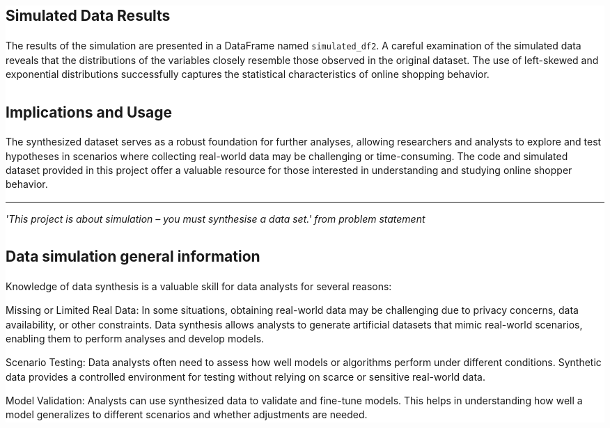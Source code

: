 ## Simulated Data Results

The results of the simulation are presented in a DataFrame named `simulated_df2`. A careful examination of the simulated data reveals that the distributions of the variables closely resemble those observed in the original dataset. The use of left-skewed and exponential distributions successfully captures the statistical characteristics of online shopping behavior.

## Implications and Usage

The synthesized dataset serves as a robust foundation for further analyses, allowing researchers and analysts to explore and test hypotheses in scenarios where collecting real-world data may be challenging or time-consuming. The code and simulated dataset provided in this project offer a valuable resource for those interested in understanding and studying online shopper behavior.






-----------------------
*'This project is about simulation – you must synthesise a data set.' from problem statement*

##  Data simulation general information 

Knowledge of data synthesis is a valuable skill for data analysts for several reasons:

Missing or Limited Real Data: In some situations, obtaining real-world data may be challenging due to privacy concerns, data availability, or other constraints. Data synthesis allows analysts to generate artificial datasets that mimic real-world scenarios, enabling them to perform analyses and develop models.

Scenario Testing: Data analysts often need to assess how well models or algorithms perform under different conditions. Synthetic data provides a controlled environment for testing without relying on scarce or sensitive real-world data.

Model Validation: Analysts can use synthesized data to validate and fine-tune models. This helps in understanding how well a model generalizes to different scenarios and whether adjustments are needed.